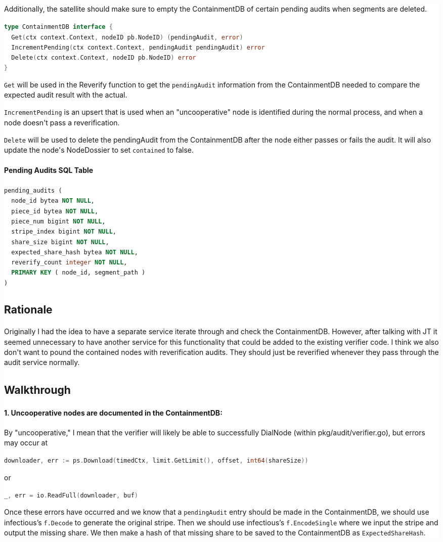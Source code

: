 Additionally, the satellite should make sure to empty the ContainmentDB of certain pending audits when segments are deleted.

```go
type ContainmentDB interface {
  Get(ctx context.Context, nodeID pb.NodeID) (pendingAudit, error)
  IncrementPending(ctx context.Context, pendingAudit pendingAudit) error
  Delete(ctx context.Context, nodeID pb.NodeID) error
}
```

`Get` will be used in the Reverify function to get the `pendingAudit` information from the ContainmentDB needed to compare the expected audit result with the actual.

`IncrementPending` is an upsert that is used when an "uncooperative" node is identified during the normal process, and when a node doesn't pass a reverification.

`Delete` will be used to delete the pendingAudit from the ContainmentDB after the node either passes or fails the audit.
It will also update the node's NodeDossier to set `contained` to false.

#### Pending Audits SQL Table
```sql
pending_audits (
  node_id bytea NOT NULL,
  piece_id bytea NOT NULL,
  piece_num bigint NOT NULL,
  stripe_index bigint NOT NULL,
  share_size bigint NOT NULL,
  expected_share_hash bytea NOT NULL,
  reverify_count integer NOT NULL,
  PRIMARY KEY ( node_id, segment_path )
)
```

## Rationale

Originally I had the idea to have a separate service iterate through and check the ContainmentDB.
However, after talking with JT it seemed unnecessary to have another service for this functionality that could be added to the existing verifier code.
I think we also don't want to pound the contained nodes with reverification audits.
They should just be reverified whenever they pass through the audit service normally.

## Walkthrough

#### 1. Uncooperative nodes are documented in the ContainmentDB:

By "uncooperative," I mean that the verifier will likely be able to successfully DialNode (within pkg/audit/verifier.go), but errors may occur at
```go
downloader, err := ps.Download(timedCtx, limit.GetLimit(), offset, int64(shareSize))
```
or
```go
_, err = io.ReadFull(downloader, buf)
```
Once these errors have occurred and we know that a `pendingAudit` entry should be made in the ContainmentDB, we should use infectious’s `f.Decode` to generate the original stripe.
Then we should use infectious’s `f.EncodeSingle` where we input the stripe and output the missing share. We then make a hash of that missing share to be saved to the ContainmentDB as `ExpectedShareHash`.

